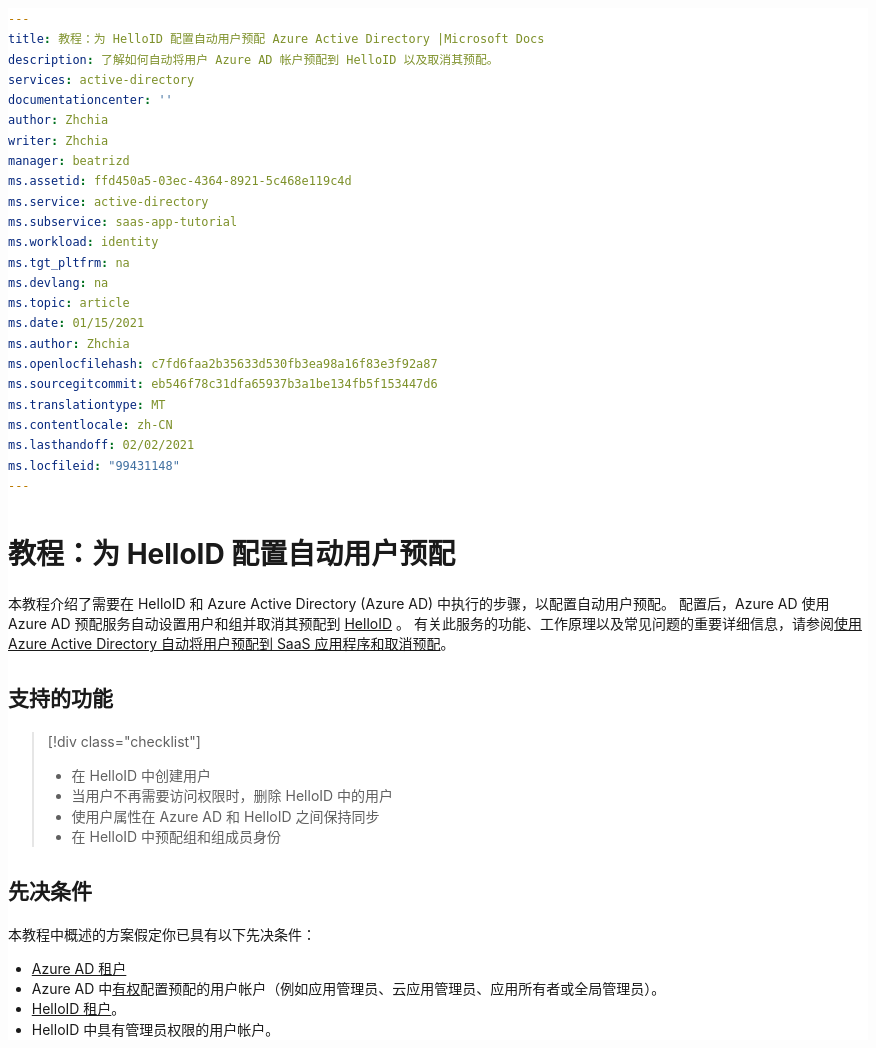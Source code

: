 ```yaml
---
title: 教程：为 HelloID 配置自动用户预配 Azure Active Directory |Microsoft Docs
description: 了解如何自动将用户 Azure AD 帐户预配到 HelloID 以及取消其预配。
services: active-directory
documentationcenter: ''
author: Zhchia
writer: Zhchia
manager: beatrizd
ms.assetid: ffd450a5-03ec-4364-8921-5c468e119c4d
ms.service: active-directory
ms.subservice: saas-app-tutorial
ms.workload: identity
ms.tgt_pltfrm: na
ms.devlang: na
ms.topic: article
ms.date: 01/15/2021
ms.author: Zhchia
ms.openlocfilehash: c7fd6faa2b35633d530fb3ea98a16f83e3f92a87
ms.sourcegitcommit: eb546f78c31dfa65937b3a1be134fb5f153447d6
ms.translationtype: MT
ms.contentlocale: zh-CN
ms.lasthandoff: 02/02/2021
ms.locfileid: "99431148"
---
```

# <a name="tutorial-configure-helloid-for-automatic-user-provisioning"></a>教程：为 HelloID 配置自动用户预配

本教程介绍了需要在 HelloID 和 Azure Active Directory (Azure AD) 中执行的步骤，以配置自动用户预配。 配置后，Azure AD 使用 Azure AD 预配服务自动设置用户和组并取消其预配到 [HelloID](https://www.helloid.com/) 。 有关此服务的功能、工作原理以及常见问题的重要详细信息，请参阅[使用 Azure Active Directory 自动将用户预配到 SaaS 应用程序和取消预配](../manage-apps/user-provisioning.md)。 


## <a name="capabilities-supported"></a>支持的功能
> [!div class="checklist"]
> * 在 HelloID 中创建用户
> * 当用户不再需要访问权限时，删除 HelloID 中的用户
> * 使用户属性在 Azure AD 和 HelloID 之间保持同步
> * 在 HelloID 中预配组和组成员身份

## <a name="prerequisites"></a>先决条件

本教程中概述的方案假定你已具有以下先决条件：

* [Azure AD 租户](https://docs.microsoft.com/azure/active-directory/develop/quickstart-create-new-tenant) 
* Azure AD 中[有权](https://docs.microsoft.com/azure/active-directory/users-groups-roles/directory-assign-admin-roles)配置预配的用户帐户（例如应用管理员、云应用管理员、应用所有者或全局管理员）。 
* [HelloID 租户](https://www.helloid.com/)。
* HelloID 中具有管理员权限的用户帐户。
